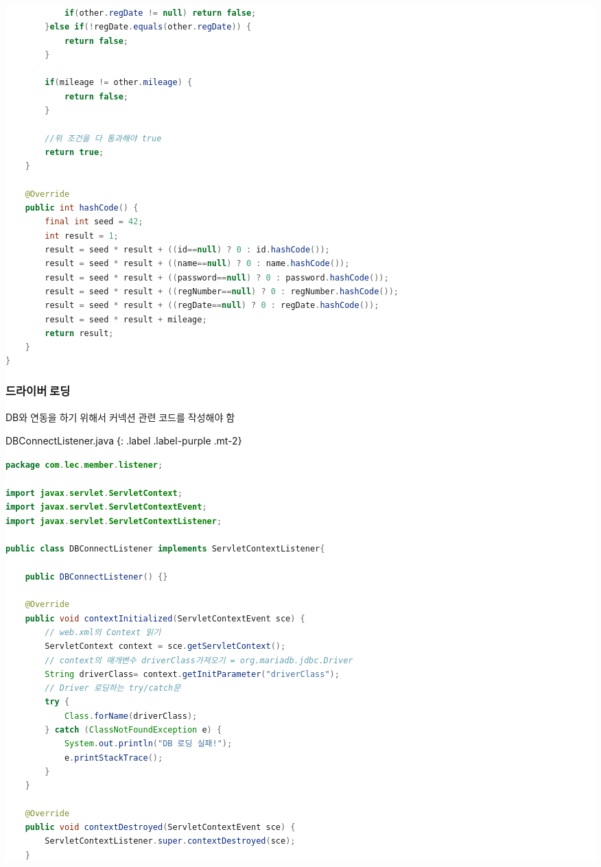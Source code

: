 ```java
			if(other.regDate != null) return false;
		}else if(!regDate.equals(other.regDate)) {
			return false;
		}
		
		if(mileage != other.mileage) {
			return false;
		}
		
		//위 조건을 다 통과해야 true
		return true;
	}
	
	@Override
	public int hashCode() {
		final int seed = 42;
		int result = 1;
		result = seed * result + ((id==null) ? 0 : id.hashCode());
		result = seed * result + ((name==null) ? 0 : name.hashCode());
		result = seed * result + ((password==null) ? 0 : password.hashCode());
		result = seed * result + ((regNumber==null) ? 0 : regNumber.hashCode());
		result = seed * result + ((regDate==null) ? 0 : regDate.hashCode());
		result = seed * result + mileage;
		return result;
	}
}
```

### 드라이버 로딩

DB와 연동을 하기 위해서 커넥션 관련 코드를 작성해야 함

DBConnectListener.java
{: .label .label-purple .mt-2}
```java
package com.lec.member.listener;

import javax.servlet.ServletContext;
import javax.servlet.ServletContextEvent;
import javax.servlet.ServletContextListener;

public class DBConnectListener implements ServletContextListener{

	public DBConnectListener() {}
	
	@Override
	public void contextInitialized(ServletContextEvent sce) {
		// web.xml의 Context 읽기
		ServletContext context = sce.getServletContext();
		// context의 매개변수 driverClass가져오기 = org.mariadb.jdbc.Driver
		String driverClass= context.getInitParameter("driverClass");		
		// Driver 로딩하는 try/catch문
		try {
			Class.forName(driverClass);
		} catch (ClassNotFoundException e) {
			System.out.println("DB 로딩 실패!");
			e.printStackTrace();
		}
	}
	
	@Override
	public void contextDestroyed(ServletContextEvent sce) {
		ServletContextListener.super.contextDestroyed(sce);
	}
```